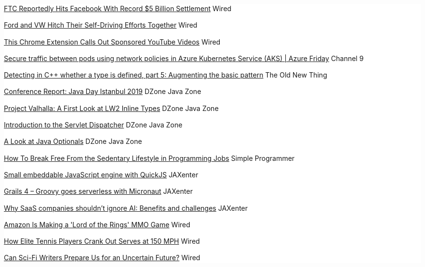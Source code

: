 [FTC Reportedly Hits Facebook With Record $5 Billion Settlement](https://www.wired.com/story/facebook-ftc-fine-five-billion/)
Wired

[Ford and VW Hitch Their Self-Driving Efforts Together](https://www.wired.com/story/ford-vw-hitch-self-driving-efforts-together/)
Wired

[This Chrome Extension Calls Out Sponsored YouTube Videos](https://www.wired.com/story/chrome-extension-calls-out-sponsored-youtube-videos/)
Wired

[Secure traffic between pods using network policies in Azure Kubernetes Service (AKS) | Azure Friday](https://channel9.msdn.com/Shows/Azure-Friday/Secure-traffic-between-pods-using-network-policies-in-Azure-Kubernetes-Service-AKS)
Channel 9

[Detecting in C++ whether a type is defined, part 5: Augmenting the basic pattern](https://devblogs.microsoft.com/oldnewthing/20190712-00/?p=102690)
The Old New Thing

[Conference Report: Java Day Istanbul 2019](https://dzone.com/articles/notes-after-javadayistanbul-2019?utm_medium=feed&utm_source=feedpress.me&utm_campaign=Feed%3A+dzone%2Fjava)
DZone Java Zone

[Project Valhalla: A First Look at LW2 Inline Types](https://dzone.com/articles/project-valhalla-a-first-look-at-lw2-inline-types?utm_medium=feed&utm_source=feedpress.me&utm_campaign=Feed%3A+dzone%2Fjava)
DZone Java Zone

[Introduction to the Servlet Dispatcher](https://dzone.com/articles/servlet-dispatcher?utm_medium=feed&utm_source=feedpress.me&utm_campaign=Feed%3A+dzone%2Fjava)
DZone Java Zone

[A Look at Java Optionals](https://dzone.com/articles/java-optional?utm_medium=feed&utm_source=feedpress.me&utm_campaign=Feed%3A+dzone%2Fjava)
DZone Java Zone

[How To Break Free From the Sedentary Lifestyle in Programming Jobs](https://simpleprogrammer.com/programmers-sedentary-lifestyle/)
Simple Programmer

[Small embeddable JavaScript engine with QuickJS](https://jaxenter.com/javascript-quickjs-160005.html)
JAXenter

[Grails 4 – Groovy goes serverless with Micronaut](https://jaxenter.com/grails-4-159984.html)
JAXenter

[Why SaaS companies shouldn’t ignore AI: Benefits and challenges](https://jaxenter.com/saas-ai-benefits-challenges-159729.html)
JAXenter

[Amazon Is Making a 'Lord of the Rings' MMO Game](https://www.wired.com/story/amazon-lord-of-the-rings-mmo-game/)
Wired

[How Elite Tennis Players Crank Out Serves at 150 MPH](https://www.wired.com/story/how-elite-tennis-players-crank-out-serves-at-150-mph)
Wired

[Can Sci-Fi Writers Prepare Us for an Uncertain Future?](https://www.wired.com/story/sci-fi-writers-prepare-us-for-an-uncertain-future/)
Wired

